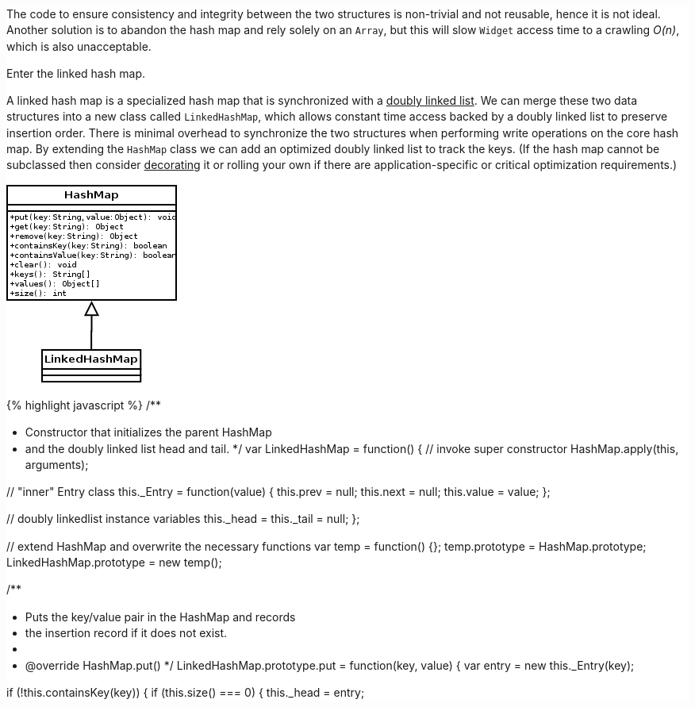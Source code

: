 The code to ensure consistency and integrity between the two structures is non-trivial and not reusable, hence it is not ideal. Another solution is to abandon the hash map and rely solely on an `Array`, but this will slow `Widget` access time to a crawling *O(n)*, which is also unacceptable.

Enter the linked hash map.

A linked hash map is a specialized hash map that is synchronized with a [doubly linked list](https://en.wikipedia.org/wiki/Doubly_linked_list). We can merge these two data structures into a new class called `LinkedHashMap`, which allows constant time access backed by a doubly linked list to preserve insertion order. There is minimal overhead to synchronize the two structures when performing write operations on the core hash map. By extending the `HashMap` class we can add an optimized doubly linked list to track the keys. (If the hash map cannot be subclassed then consider [decorating](https://en.wikipedia.org/wiki/Decorator_pattern) it or rolling your own if there are application-specific or critical optimization requirements.)

![LinkedHashMap](/images/posts/lhm-linkedhashmap.png)

{% highlight javascript %}
/**
 * Constructor that initializes the parent HashMap
 * and the doubly linked list head and tail.
 */
var LinkedHashMap = function() {
  // invoke super constructor
  HashMap.apply(this, arguments);

  // "inner" Entry class
  this._Entry = function(value) {
    this.prev = null;
    this.next = null;
    this.value = value;
  };

  // doubly linkedlist instance variables
  this._head = this._tail = null;
};

// extend HashMap and overwrite the necessary functions
var temp = function() {};
temp.prototype = HashMap.prototype;
LinkedHashMap.prototype = new temp();

/**
 * Puts the key/value pair in the HashMap and records
 * the insertion record if it does not exist.
 * 
 * @override HashMap.put()
 */
LinkedHashMap.prototype.put = function(key, value) {
  var entry = new this._Entry(key);

  if (!this.containsKey(key)) {
    if (this.size() === 0) {
      this._head = entry;